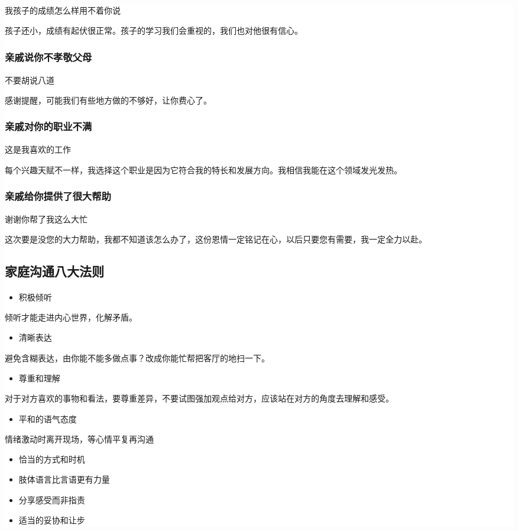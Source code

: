 我孩子的成绩怎么样用不着你说

孩子还小，成绩有起伏很正常。孩子的学习我们会重视的，我们也对他很有信心。

### 亲戚说你不孝敬父母

不要胡说八道

感谢提醒，可能我们有些地方做的不够好，让你费心了。

### 亲戚对你的职业不满

这是我喜欢的工作

每个兴趣天赋不一样，我选择这个职业是因为它符合我的特长和发展方向。我相信我能在这个领域发光发热。

### 亲戚给你提供了很大帮助

谢谢你帮了我这么大忙

这次要是没您的大力帮助，我都不知道该怎么办了，这份恩情一定铭记在心，以后只要您有需要，我一定全力以赴。

## 家庭沟通八大法则

- 积极倾听

倾听才能走进内心世界，化解矛盾。

- 清晰表达

避免含糊表达，由你能不能多做点事？改成你能忙帮把客厅的地扫一下。

- 尊重和理解

对于对方喜欢的事物和看法，要尊重差异，不要试图强加观点给对方，应该站在对方的角度去理解和感受。

- 平和的语气态度

情绪激动时离开现场，等心情平复再沟通

- 恰当的方式和时机

- 肢体语言比言语更有力量

- 分享感受而非指责

- 适当的妥协和让步